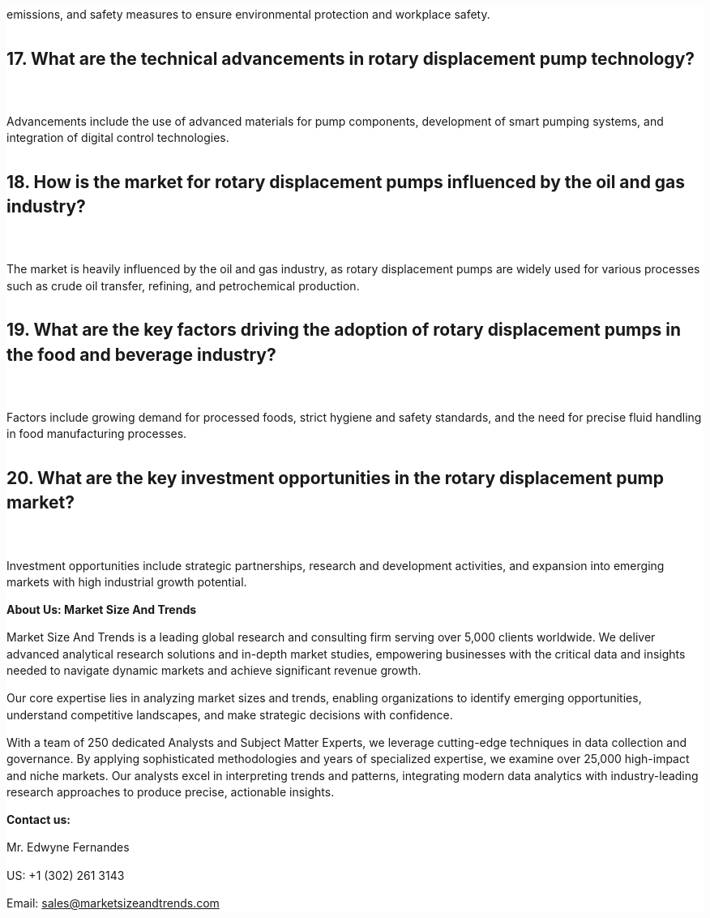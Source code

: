 emissions, and safety measures to ensure environmental protection and workplace safety.</p><h2>17. What are the technical advancements in rotary displacement pump technology?</h2><p>&nbsp;</p><p>Advancements include the use of advanced materials for pump components, development of smart pumping systems, and integration of digital control technologies.</p><h2>18. How is the market for rotary displacement pumps influenced by the oil and gas industry?</h2><p>&nbsp;</p><p>The market is heavily influenced by the oil and gas industry, as rotary displacement pumps are widely used for various processes such as crude oil transfer, refining, and petrochemical production.</p><h2>19. What are the key factors driving the adoption of rotary displacement pumps in the food and beverage industry?</h2><p>&nbsp;</p><p>Factors include growing demand for processed foods, strict hygiene and safety standards, and the need for precise fluid handling in food manufacturing processes.</p><h2>20. What are the key investment opportunities in the rotary displacement pump market?</h2><p>&nbsp;</p><p>Investment opportunities include strategic partnerships, research and development activities, and expansion into emerging markets with high industrial growth potential.</p></body></html></p><p><strong>About Us:&nbsp;Market Size And Trends</strong></p><p>Market Size And Trends&nbsp;is a leading global research and consulting firm serving over 5,000 clients worldwide. We deliver advanced analytical research solutions and in-depth market studies, empowering businesses with the critical data and insights needed to navigate dynamic markets and achieve significant revenue growth.</p><p>Our core expertise lies in analyzing market sizes and trends, enabling organizations to identify emerging opportunities, understand competitive landscapes, and make strategic decisions with confidence.</p><p>With a team of 250 dedicated Analysts and Subject Matter Experts, we leverage cutting-edge techniques in data collection and governance. By applying sophisticated methodologies and years of specialized expertise, we examine over 25,000 high-impact and niche markets. Our analysts excel in interpreting trends and patterns, integrating modern data analytics with industry-leading research approaches to produce precise, actionable insights.</p><p><strong>Contact us:</strong></p><p>Mr. Edwyne Fernandes</p><p>US: +1 (302) 261 3143</p><p>Email: <a href="mailto:sales@marketsizeandtrends.com">sales@marketsizeandtrends.com</a>&nbsp;</p>

